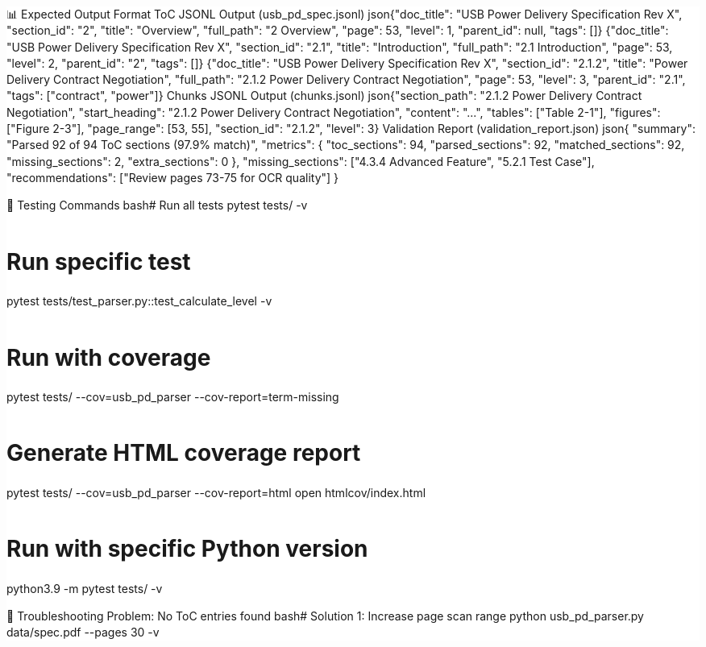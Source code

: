 📊 Expected Output Format
ToC JSONL Output (usb_pd_spec.jsonl)
json{"doc_title": "USB Power Delivery Specification Rev X", "section_id": "2", "title": "Overview", "full_path": "2 Overview", "page": 53, "level": 1, "parent_id": null, "tags": []}
{"doc_title": "USB Power Delivery Specification Rev X", "section_id": "2.1", "title": "Introduction", "full_path": "2.1 Introduction", "page": 53, "level": 2, "parent_id": "2", "tags": []}
{"doc_title": "USB Power Delivery Specification Rev X", "section_id": "2.1.2", "title": "Power Delivery Contract Negotiation", "full_path": "2.1.2 Power Delivery Contract Negotiation", "page": 53, "level": 3, "parent_id": "2.1", "tags": ["contract", "power"]}
Chunks JSONL Output (chunks.jsonl)
json{"section_path": "2.1.2 Power Delivery Contract Negotiation", "start_heading": "2.1.2 Power Delivery Contract Negotiation", "content": "...", "tables": ["Table 2-1"], "figures": ["Figure 2-3"], "page_range": [53, 55], "section_id": "2.1.2", "level": 3}
Validation Report (validation_report.json)
json{
"summary": "Parsed 92 of 94 ToC sections (97.9% match)",
"metrics": {
"toc_sections": 94,
"parsed_sections": 92,
"matched_sections": 92,
"missing_sections": 2,
"extra_sections": 0
},
"missing_sections": ["4.3.4 Advanced Feature", "5.2.1 Test Case"],
"recommendations": ["Review pages 73-75 for OCR quality"]
}

🧪 Testing Commands
bash# Run all tests
pytest tests/ -v

# Run specific test

pytest tests/test_parser.py::test_calculate_level -v

# Run with coverage

pytest tests/ --cov=usb_pd_parser --cov-report=term-missing

# Generate HTML coverage report

pytest tests/ --cov=usb_pd_parser --cov-report=html
open htmlcov/index.html

# Run with specific Python version

python3.9 -m pytest tests/ -v

🐛 Troubleshooting
Problem: No ToC entries found
bash# Solution 1: Increase page scan range
python usb_pd_parser.py data/spec.pdf --pages 30 -v
